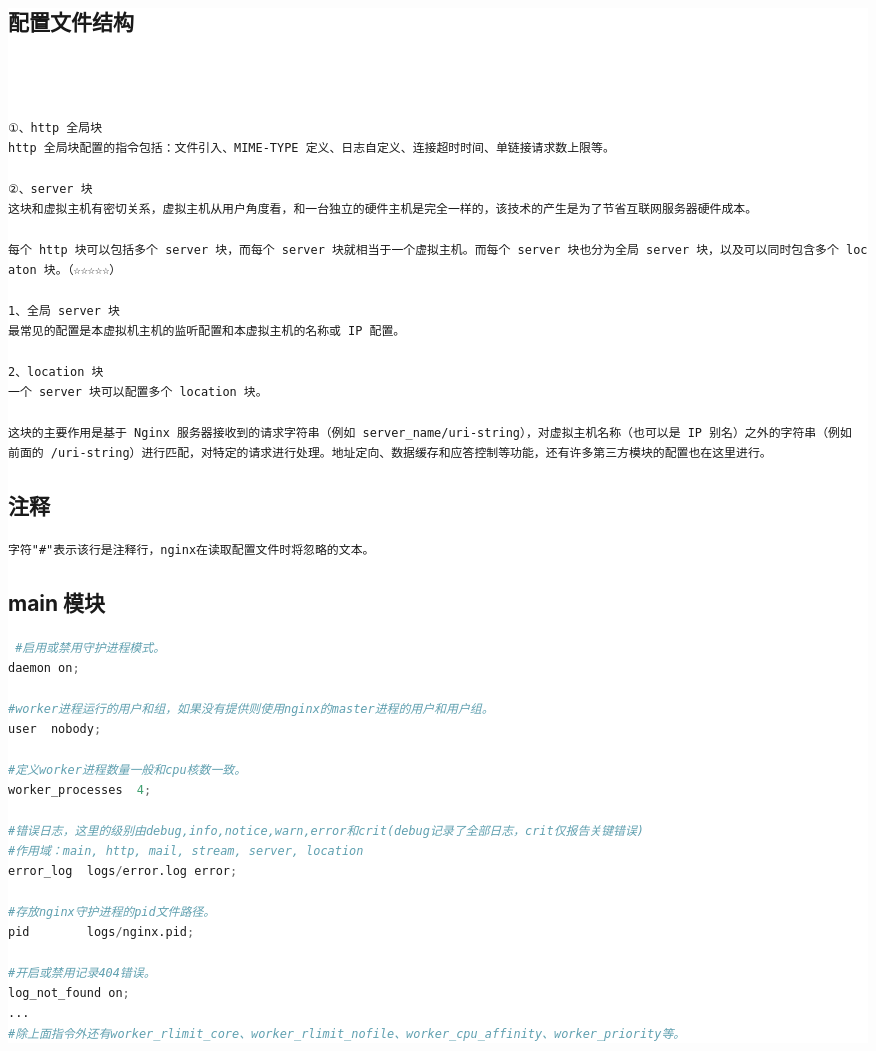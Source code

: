 ## 配置文件结构

```



①、http 全局块
http 全局块配置的指令包括：文件引入、MIME-TYPE 定义、日志自定义、连接超时时间、单链接请求数上限等。

②、server 块
这块和虚拟主机有密切关系，虚拟主机从用户角度看，和一台独立的硬件主机是完全一样的，该技术的产生是为了节省互联网服务器硬件成本。

每个 http 块可以包括多个 server 块，而每个 server 块就相当于一个虚拟主机。而每个 server 块也分为全局 server 块，以及可以同时包含多个 locaton 块。（☆☆☆☆☆）

1、全局 server 块
最常见的配置是本虚拟机主机的监听配置和本虚拟主机的名称或 IP 配置。

2、location 块
一个 server 块可以配置多个 location 块。

这块的主要作用是基于 Nginx 服务器接收到的请求字符串（例如 server_name/uri-string），对虚拟主机名称（也可以是 IP 别名）之外的字符串（例如 前面的 /uri-string）进行匹配，对特定的请求进行处理。地址定向、数据缓存和应答控制等功能，还有许多第三方模块的配置也在这里进行。
```

## 注释

```
字符"#"表示该行是注释行，nginx在读取配置文件时将忽略的文本。
```



## main 模块

```python
 #启用或禁用守护进程模式。
daemon on;

#worker进程运行的用户和组，如果没有提供则使用nginx的master进程的用户和用户组。
user  nobody;   

#定义worker进程数量一般和cpu核数一致。
worker_processes  4;

#错误日志，这里的级别由debug,info,notice,warn,error和crit(debug记录了全部日志，crit仅报告关键错误)
#作用域：main, http, mail, stream, server, location
error_log  logs/error.log error; 

#存放nginx守护进程的pid文件路径。
pid        logs/nginx.pid;

#开启或禁用记录404错误。
log_not_found on; 
...
#除上面指令外还有worker_rlimit_core、worker_rlimit_nofile、worker_cpu_affinity、worker_priority等。
```
